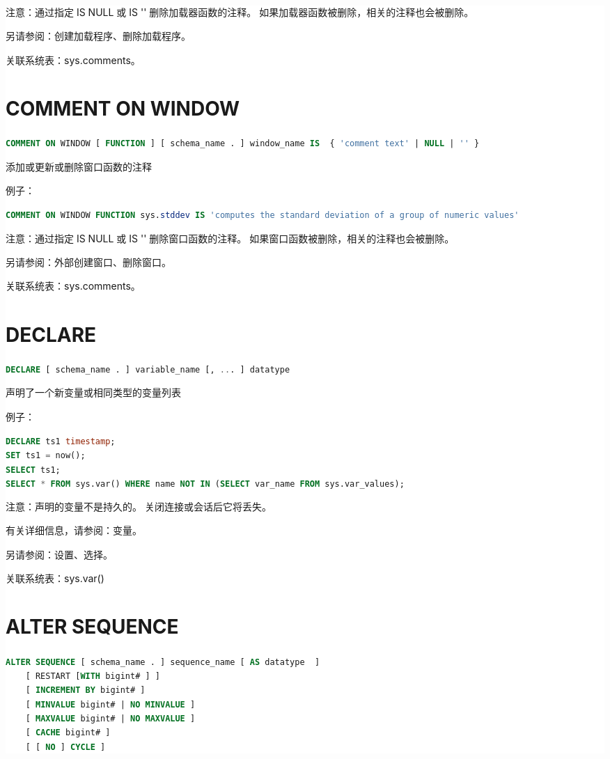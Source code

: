 注意：通过指定 IS NULL 或 IS '' 删除加载器函数的注释。 如果加载器函数被删除，相关的注释也会被删除。

另请参阅：创建加载程序、删除加载程序。

关联系统表：sys.comments。

# COMMENT ON WINDOW

```sql
COMMENT ON WINDOW [ FUNCTION ] [ schema_name . ] window_name IS  { 'comment text' | NULL | '' }
```

添加或更新或删除窗口函数的注释

例子：

```sql
COMMENT ON WINDOW FUNCTION sys.stddev IS 'computes the standard deviation of a group of numeric values'
```

注意：通过指定 IS NULL 或 IS '' 删除窗口函数的注释。 如果窗口函数被删除，相关的注释也会被删除。

另请参阅：外部创建窗口、删除窗口。

关联系统表：sys.comments。

# DECLARE

```sql
DECLARE [ schema_name . ] variable_name [, ... ] datatype
```

声明了一个新变量或相同类型的变量列表

例子：

```sql
DECLARE ts1 timestamp;
SET ts1 = now();
SELECT ts1;
SELECT * FROM sys.var() WHERE name NOT IN (SELECT var_name FROM sys.var_values);
```

注意：声明的变量不是持久的。 关闭连接或会话后它将丢失。

有关详细信息，请参阅：变量。

另请参阅：设置、选择。

关联系统表：sys.var()

# ALTER SEQUENCE

```sql
ALTER SEQUENCE [ schema_name . ] sequence_name [ AS datatype  ]
    [ RESTART [WITH bigint# ] ]
    [ INCREMENT BY bigint# ]
    [ MINVALUE bigint# | NO MINVALUE ]
    [ MAXVALUE bigint# | NO MAXVALUE ]
    [ CACHE bigint# ]
    [ [ NO ] CYCLE ]
```
